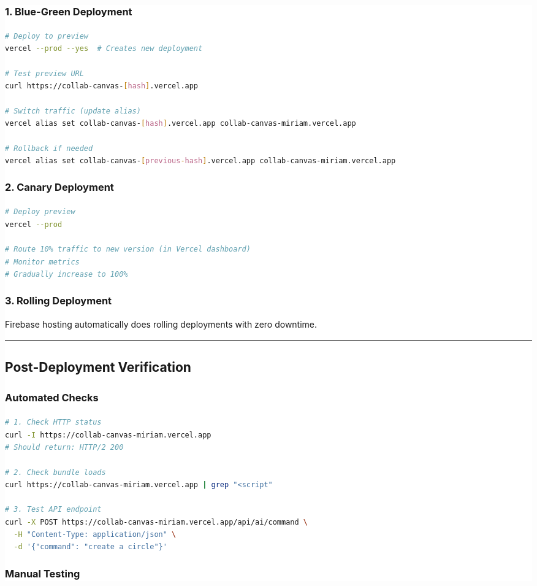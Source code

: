 ### 1. Blue-Green Deployment

```bash
# Deploy to preview
vercel --prod --yes  # Creates new deployment

# Test preview URL
curl https://collab-canvas-[hash].vercel.app

# Switch traffic (update alias)
vercel alias set collab-canvas-[hash].vercel.app collab-canvas-miriam.vercel.app

# Rollback if needed
vercel alias set collab-canvas-[previous-hash].vercel.app collab-canvas-miriam.vercel.app
```

### 2. Canary Deployment

```bash
# Deploy preview
vercel --prod

# Route 10% traffic to new version (in Vercel dashboard)
# Monitor metrics
# Gradually increase to 100%
```

### 3. Rolling Deployment

Firebase hosting automatically does rolling deployments with zero downtime.

---

## Post-Deployment Verification

### Automated Checks

```bash
# 1. Check HTTP status
curl -I https://collab-canvas-miriam.vercel.app
# Should return: HTTP/2 200

# 2. Check bundle loads
curl https://collab-canvas-miriam.vercel.app | grep "<script"

# 3. Test API endpoint
curl -X POST https://collab-canvas-miriam.vercel.app/api/ai/command \
  -H "Content-Type: application/json" \
  -d '{"command": "create a circle"}'
```

### Manual Testing
